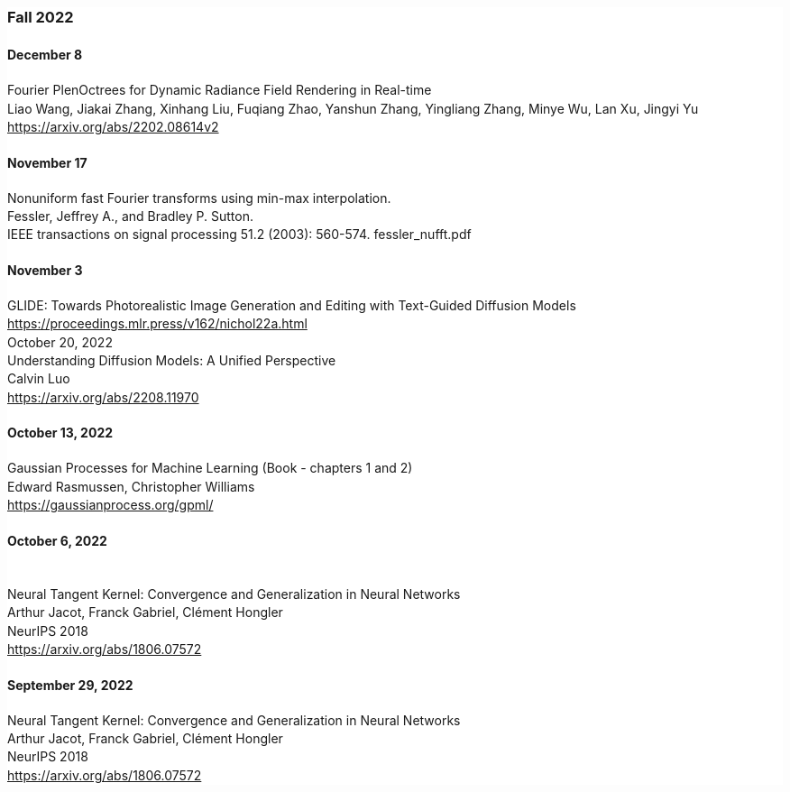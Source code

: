 ### Fall 2022

#### December 8
Fourier PlenOctrees for Dynamic Radiance Field Rendering in Real-time
\
Liao Wang, Jiakai Zhang, Xinhang Liu, Fuqiang Zhao, Yanshun Zhang, Yingliang Zhang, Minye Wu, Lan Xu, Jingyi Yu
\
https://arxiv.org/abs/2202.08614v2

#### November 17
Nonuniform fast Fourier transforms using min-max interpolation.
\
Fessler, Jeffrey A., and Bradley P. Sutton.
\
IEEE transactions on signal processing 51.2 (2003): 560-574. fessler_nufft.pdf

#### November 3
GLIDE: Towards Photorealistic Image Generation and Editing with Text-Guided Diffusion Models
\
https://proceedings.mlr.press/v162/nichol22a.html
\
October 20, 2022
\
Understanding Diffusion Models: A Unified Perspective
\
Calvin Luo
\
https://arxiv.org/abs/2208.11970

#### October 13, 2022
Gaussian Processes for Machine Learning (Book - chapters 1 and 2)
\
Edward Rasmussen, Christopher Williams
\
https://gaussianprocess.org/gpml/

#### October 6, 2022
\
Neural Tangent Kernel: Convergence and Generalization in Neural Networks
\
Arthur Jacot, Franck Gabriel, Clément Hongler
\
NeurIPS 2018
\
https://arxiv.org/abs/1806.07572

#### September 29, 2022
Neural Tangent Kernel: Convergence and Generalization in Neural Networks
\
Arthur Jacot, Franck Gabriel, Clément Hongler
\
NeurIPS 2018
\
https://arxiv.org/abs/1806.07572
